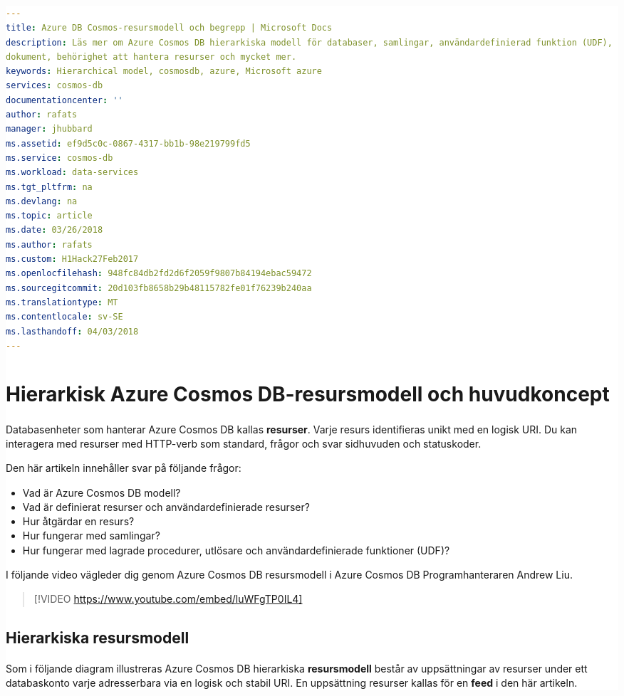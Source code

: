 ```yaml
---
title: Azure DB Cosmos-resursmodell och begrepp | Microsoft Docs
description: Läs mer om Azure Cosmos DB hierarkiska modell för databaser, samlingar, användardefinierad funktion (UDF), dokument, behörighet att hantera resurser och mycket mer.
keywords: Hierarchical model, cosmosdb, azure, Microsoft azure
services: cosmos-db
documentationcenter: ''
author: rafats
manager: jhubbard
ms.assetid: ef9d5c0c-0867-4317-bb1b-98e219799fd5
ms.service: cosmos-db
ms.workload: data-services
ms.tgt_pltfrm: na
ms.devlang: na
ms.topic: article
ms.date: 03/26/2018
ms.author: rafats
ms.custom: H1Hack27Feb2017
ms.openlocfilehash: 948fc84db2fd2d6f2059f9807b84194ebac59472
ms.sourcegitcommit: 20d103fb8658b29b48115782fe01f76239b240aa
ms.translationtype: MT
ms.contentlocale: sv-SE
ms.lasthandoff: 04/03/2018
---
```

# <a name="azure-cosmos-db-hierarchical-resource-model-and-core-concepts"></a>Hierarkisk Azure Cosmos DB-resursmodell och huvudkoncept

Databasenheter som hanterar Azure Cosmos DB kallas **resurser**. Varje resurs identifieras unikt med en logisk URI. Du kan interagera med resurser med HTTP-verb som standard, frågor och svar sidhuvuden och statuskoder. 

Den här artikeln innehåller svar på följande frågor:

* Vad är Azure Cosmos DB modell?
* Vad är definierat resurser och användardefinierade resurser?
* Hur åtgärdar en resurs?
* Hur fungerar med samlingar?
* Hur fungerar med lagrade procedurer, utlösare och användardefinierade funktioner (UDF)?

I följande video vägleder dig genom Azure Cosmos DB resursmodell i Azure Cosmos DB Programhanteraren Andrew Liu. 

> [!VIDEO https://www.youtube.com/embed/luWFgTP0IL4]
>
>

## <a name="hierarchical-resource-model"></a>Hierarkiska resursmodell
Som i följande diagram illustreras Azure Cosmos DB hierarkiska **resursmodell** består av uppsättningar av resurser under ett databaskonto varje adresserbara via en logisk och stabil URI. En uppsättning resurser kallas för en **feed** i den här artikeln. 


[1]: media/sql-api-resources/resources1.png
[2]: media/sql-api-resources/resources2.png
[3]: media/sql-api-resources/resources3.png